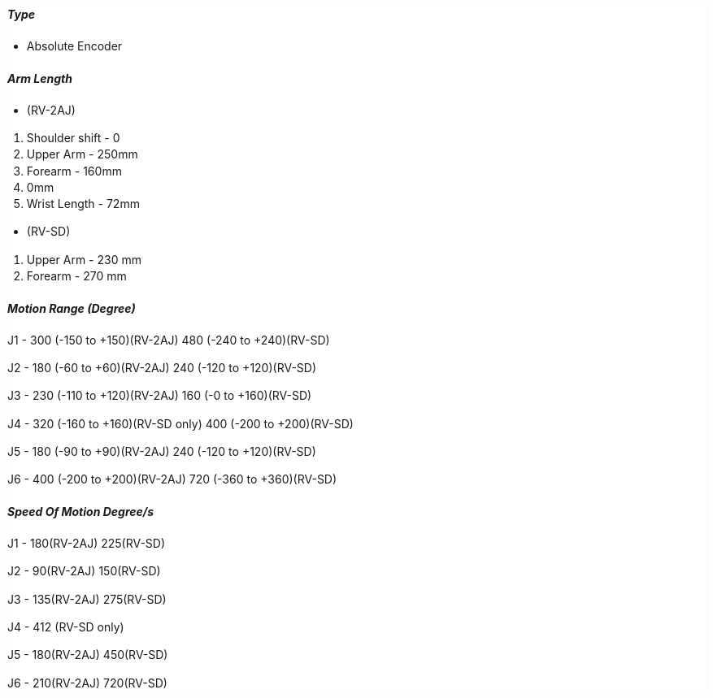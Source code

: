 #### *Type*

* Absolute Encoder

#### *Arm Length* 

* (RV-2AJ)

1. Shoulder shift - 0
1. Upper Arm - 250mm
1. Forearm - 160mm
1. 0mm
1. Wrist Length - 72mm

* (RV-SD)

1.  Upper Arm - 230 mm 
1.  Forearm - 270 mm   

#### *Motion Range (Degree)*
 
J1 -	300 (-150 to +150)(RV-2AJ)
	480 (-240 to +240)(RV-SD)

J2 - 	180 (-60 to +60)(RV-2AJ)
	240 (-120 to +120)(RV-SD)

J3 - 	230 (-110 to +120)(RV-2AJ)
	160 (-0 to +160)(RV-SD)

J4 - 	320 (-160 to +160)(RV-SD only) 
	400 (-200 to +200)(RV-SD)

J5 - 	180 (-90 to +90)(RV-2AJ)
	240 (-120 to +120)(RV-SD)

J6 - 	400 (-200 to +200)(RV-2AJ)
	720 (-360 to +360)(RV-SD)

#### *Speed Of Motion Degree/s*

J1 - 	180(RV-2AJ)
	225(RV-SD)

J2 - 	90(RV-2AJ)
	150(RV-SD)

J3 - 	135(RV-2AJ)
	275(RV-SD)

J4 - 412 (RV-SD only)
 
J5 - 	180(RV-2AJ)
	450(RV-SD)

J6 - 	210(RV-2AJ)
	720(RV-SD)
	

